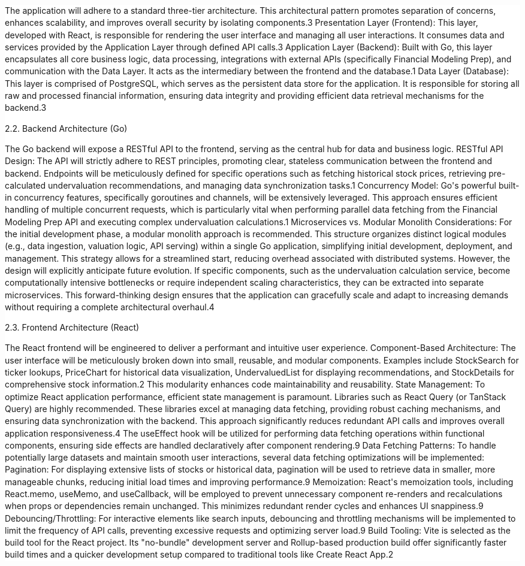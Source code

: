The application will adhere to a standard three-tier architecture. This architectural pattern promotes separation of concerns, enhances scalability, and improves overall security by isolating components.3
Presentation Layer (Frontend): This layer, developed with React, is responsible for rendering the user interface and managing all user interactions. It consumes data and services provided by the Application Layer through defined API calls.3
Application Layer (Backend): Built with Go, this layer encapsulates all core business logic, data processing, integrations with external APIs (specifically Financial Modeling Prep), and communication with the Data Layer. It acts as the intermediary between the frontend and the database.1
Data Layer (Database): This layer is comprised of PostgreSQL, which serves as the persistent data store for the application. It is responsible for storing all raw and processed financial information, ensuring data integrity and providing efficient data retrieval mechanisms for the backend.3

2.2. Backend Architecture (Go)

The Go backend will expose a RESTful API to the frontend, serving as the central hub for data and business logic.
RESTful API Design: The API will strictly adhere to REST principles, promoting clear, stateless communication between the frontend and backend. Endpoints will be meticulously defined for specific operations such as fetching historical stock prices, retrieving pre-calculated undervaluation recommendations, and managing data synchronization tasks.1
Concurrency Model: Go's powerful built-in concurrency features, specifically goroutines and channels, will be extensively leveraged. This approach ensures efficient handling of multiple concurrent requests, which is particularly vital when performing parallel data fetching from the Financial Modeling Prep API and executing complex undervaluation calculations.1
Microservices vs. Modular Monolith Considerations: For the initial development phase, a modular monolith approach is recommended. This structure organizes distinct logical modules (e.g., data ingestion, valuation logic, API serving) within a single Go application, simplifying initial development, deployment, and management. This strategy allows for a streamlined start, reducing overhead associated with distributed systems. However, the design will explicitly anticipate future evolution. If specific components, such as the undervaluation calculation service, become computationally intensive bottlenecks or require independent scaling characteristics, they can be extracted into separate microservices. This forward-thinking design ensures that the application can gracefully scale and adapt to increasing demands without requiring a complete architectural overhaul.4

2.3. Frontend Architecture (React)

The React frontend will be engineered to deliver a performant and intuitive user experience.
Component-Based Architecture: The user interface will be meticulously broken down into small, reusable, and modular components. Examples include StockSearch for ticker lookups, PriceChart for historical data visualization, UndervaluedList for displaying recommendations, and StockDetails for comprehensive stock information.2 This modularity enhances code maintainability and reusability.
State Management: To optimize React application performance, efficient state management is paramount. Libraries such as React Query (or TanStack Query) are highly recommended. These libraries excel at managing data fetching, providing robust caching mechanisms, and ensuring data synchronization with the backend. This approach significantly reduces redundant API calls and improves overall application responsiveness.4 The
useEffect hook will be utilized for performing data fetching operations within functional components, ensuring side effects are handled declaratively after component rendering.9
Data Fetching Patterns: To handle potentially large datasets and maintain smooth user interactions, several data fetching optimizations will be implemented:
Pagination: For displaying extensive lists of stocks or historical data, pagination will be used to retrieve data in smaller, more manageable chunks, reducing initial load times and improving performance.9
Memoization: React's memoization tools, including React.memo, useMemo, and useCallback, will be employed to prevent unnecessary component re-renders and recalculations when props or dependencies remain unchanged. This minimizes redundant render cycles and enhances UI snappiness.9
Debouncing/Throttling: For interactive elements like search inputs, debouncing and throttling mechanisms will be implemented to limit the frequency of API calls, preventing excessive requests and optimizing server load.9
Build Tooling: Vite is selected as the build tool for the React project. Its "no-bundle" development server and Rollup-based production build offer significantly faster build times and a quicker development setup compared to traditional tools like Create React App.2
